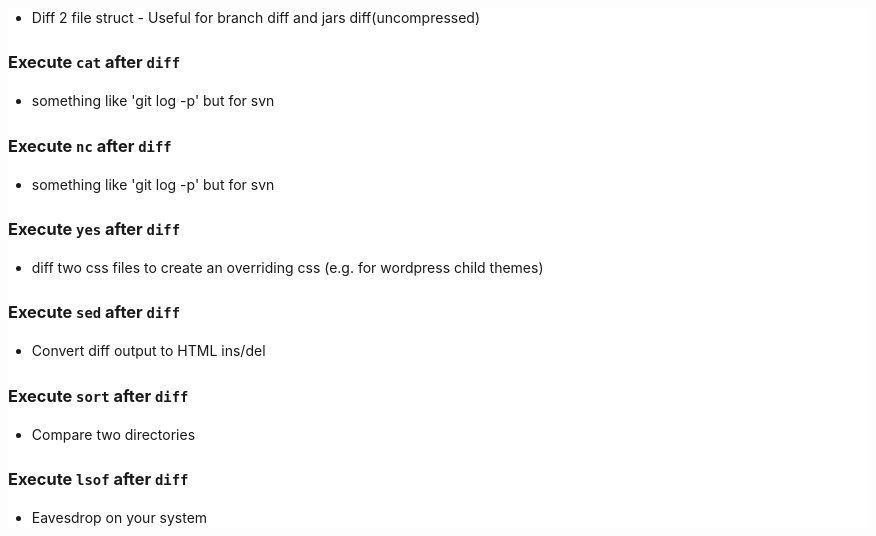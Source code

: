 - Diff 2 file struct - Useful for branch diff and jars diff(uncompressed)

            
### Execute `cat` after `diff`

- something like 'git log -p' but for svn

            
### Execute `nc` after `diff`

- something like 'git log -p' but for svn

            
### Execute `yes` after `diff`

- diff two css files to create an overriding css (e.g. for wordpress child themes)

            
### Execute `sed` after `diff`

- Convert diff output to HTML ins/del

            
### Execute `sort` after `diff`

- Compare two directories

            
### Execute `lsof` after `diff`

- Eavesdrop on your system

            
